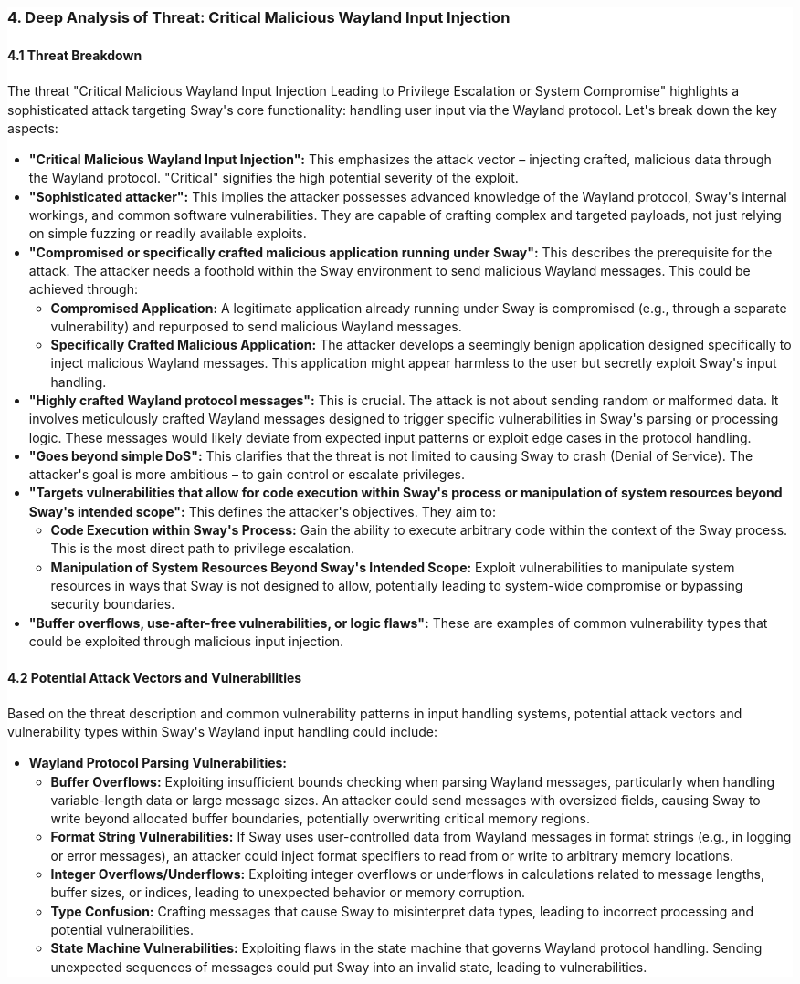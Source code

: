 ### 4. Deep Analysis of Threat: Critical Malicious Wayland Input Injection

#### 4.1 Threat Breakdown

The threat "Critical Malicious Wayland Input Injection Leading to Privilege Escalation or System Compromise" highlights a sophisticated attack targeting Sway's core functionality: handling user input via the Wayland protocol.  Let's break down the key aspects:

* **"Critical Malicious Wayland Input Injection":** This emphasizes the attack vector – injecting crafted, malicious data through the Wayland protocol. "Critical" signifies the high potential severity of the exploit.
* **"Sophisticated attacker":**  This implies the attacker possesses advanced knowledge of the Wayland protocol, Sway's internal workings, and common software vulnerabilities. They are capable of crafting complex and targeted payloads, not just relying on simple fuzzing or readily available exploits.
* **"Compromised or specifically crafted malicious application running under Sway":** This describes the prerequisite for the attack. The attacker needs a foothold within the Sway environment to send malicious Wayland messages. This could be achieved through:
    * **Compromised Application:** A legitimate application already running under Sway is compromised (e.g., through a separate vulnerability) and repurposed to send malicious Wayland messages.
    * **Specifically Crafted Malicious Application:** The attacker develops a seemingly benign application designed specifically to inject malicious Wayland messages. This application might appear harmless to the user but secretly exploit Sway's input handling.
* **"Highly crafted Wayland protocol messages":**  This is crucial. The attack is not about sending random or malformed data. It involves meticulously crafted Wayland messages designed to trigger specific vulnerabilities in Sway's parsing or processing logic. These messages would likely deviate from expected input patterns or exploit edge cases in the protocol handling.
* **"Goes beyond simple DoS":**  This clarifies that the threat is not limited to causing Sway to crash (Denial of Service). The attacker's goal is more ambitious – to gain control or escalate privileges.
* **"Targets vulnerabilities that allow for code execution within Sway's process or manipulation of system resources beyond Sway's intended scope":** This defines the attacker's objectives. They aim to:
    * **Code Execution within Sway's Process:**  Gain the ability to execute arbitrary code within the context of the Sway process. This is the most direct path to privilege escalation.
    * **Manipulation of System Resources Beyond Sway's Intended Scope:**  Exploit vulnerabilities to manipulate system resources in ways that Sway is not designed to allow, potentially leading to system-wide compromise or bypassing security boundaries.
* **"Buffer overflows, use-after-free vulnerabilities, or logic flaws":** These are examples of common vulnerability types that could be exploited through malicious input injection.

#### 4.2 Potential Attack Vectors and Vulnerabilities

Based on the threat description and common vulnerability patterns in input handling systems, potential attack vectors and vulnerability types within Sway's Wayland input handling could include:

* **Wayland Protocol Parsing Vulnerabilities:**
    * **Buffer Overflows:**  Exploiting insufficient bounds checking when parsing Wayland messages, particularly when handling variable-length data or large message sizes. An attacker could send messages with oversized fields, causing Sway to write beyond allocated buffer boundaries, potentially overwriting critical memory regions.
    * **Format String Vulnerabilities:** If Sway uses user-controlled data from Wayland messages in format strings (e.g., in logging or error messages), an attacker could inject format specifiers to read from or write to arbitrary memory locations.
    * **Integer Overflows/Underflows:**  Exploiting integer overflows or underflows in calculations related to message lengths, buffer sizes, or indices, leading to unexpected behavior or memory corruption.
    * **Type Confusion:**  Crafting messages that cause Sway to misinterpret data types, leading to incorrect processing and potential vulnerabilities.
    * **State Machine Vulnerabilities:**  Exploiting flaws in the state machine that governs Wayland protocol handling. Sending unexpected sequences of messages could put Sway into an invalid state, leading to vulnerabilities.
